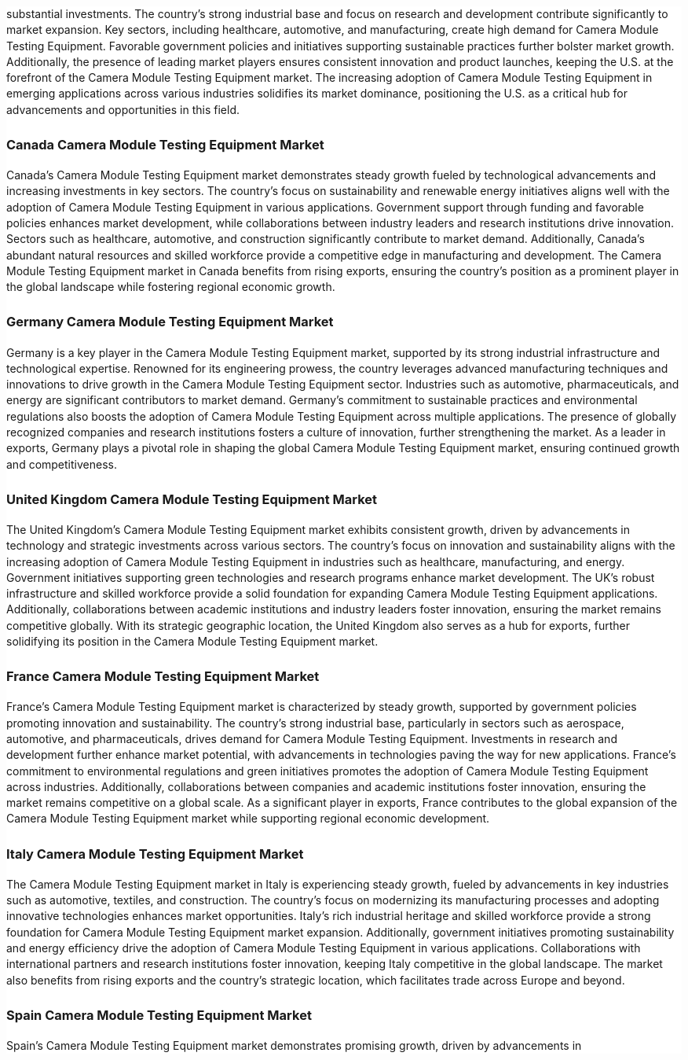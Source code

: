 substantial investments. The country&rsquo;s strong industrial base and focus on research and development contribute significantly to market expansion. Key sectors, including healthcare, automotive, and manufacturing, create high demand for Camera Module Testing Equipment. Favorable government policies and initiatives supporting sustainable practices further bolster market growth. Additionally, the presence of leading market players ensures consistent innovation and product launches, keeping the U.S. at the forefront of the Camera Module Testing Equipment market. The increasing adoption of Camera Module Testing Equipment in emerging applications across various industries solidifies its market dominance, positioning the U.S. as a critical hub for advancements and opportunities in this field.</p><h3>Canada Camera Module Testing Equipment Market</h3><p>Canada&rsquo;s Camera Module Testing Equipment market demonstrates steady growth fueled by technological advancements and increasing investments in key sectors. The country&rsquo;s focus on sustainability and renewable energy initiatives aligns well with the adoption of Camera Module Testing Equipment in various applications. Government support through funding and favorable policies enhances market development, while collaborations between industry leaders and research institutions drive innovation. Sectors such as healthcare, automotive, and construction significantly contribute to market demand. Additionally, Canada&rsquo;s abundant natural resources and skilled workforce provide a competitive edge in manufacturing and development. The Camera Module Testing Equipment market in Canada benefits from rising exports, ensuring the country&rsquo;s position as a prominent player in the global landscape while fostering regional economic growth.</p><h3>Germany Camera Module Testing Equipment Market</h3><p>Germany is a key player in the Camera Module Testing Equipment market, supported by its strong industrial infrastructure and technological expertise. Renowned for its engineering prowess, the country leverages advanced manufacturing techniques and innovations to drive growth in the Camera Module Testing Equipment sector. Industries such as automotive, pharmaceuticals, and energy are significant contributors to market demand. Germany&rsquo;s commitment to sustainable practices and environmental regulations also boosts the adoption of Camera Module Testing Equipment across multiple applications. The presence of globally recognized companies and research institutions fosters a culture of innovation, further strengthening the market. As a leader in exports, Germany plays a pivotal role in shaping the global Camera Module Testing Equipment market, ensuring continued growth and competitiveness.</p><h3>United Kingdom Camera Module Testing Equipment Market</h3><p>The United Kingdom&rsquo;s Camera Module Testing Equipment market exhibits consistent growth, driven by advancements in technology and strategic investments across various sectors. The country&rsquo;s focus on innovation and sustainability aligns with the increasing adoption of Camera Module Testing Equipment in industries such as healthcare, manufacturing, and energy. Government initiatives supporting green technologies and research programs enhance market development. The UK&rsquo;s robust infrastructure and skilled workforce provide a solid foundation for expanding Camera Module Testing Equipment applications. Additionally, collaborations between academic institutions and industry leaders foster innovation, ensuring the market remains competitive globally. With its strategic geographic location, the United Kingdom also serves as a hub for exports, further solidifying its position in the Camera Module Testing Equipment market.</p><h3>France Camera Module Testing Equipment Market</h3><p>France&rsquo;s Camera Module Testing Equipment market is characterized by steady growth, supported by government policies promoting innovation and sustainability. The country&rsquo;s strong industrial base, particularly in sectors such as aerospace, automotive, and pharmaceuticals, drives demand for Camera Module Testing Equipment. Investments in research and development further enhance market potential, with advancements in technologies paving the way for new applications. France&rsquo;s commitment to environmental regulations and green initiatives promotes the adoption of Camera Module Testing Equipment across industries. Additionally, collaborations between companies and academic institutions foster innovation, ensuring the market remains competitive on a global scale. As a significant player in exports, France contributes to the global expansion of the Camera Module Testing Equipment market while supporting regional economic development.</p><h3>Italy Camera Module Testing Equipment Market</h3><p>The Camera Module Testing Equipment market in Italy is experiencing steady growth, fueled by advancements in key industries such as automotive, textiles, and construction. The country&rsquo;s focus on modernizing its manufacturing processes and adopting innovative technologies enhances market opportunities. Italy&rsquo;s rich industrial heritage and skilled workforce provide a strong foundation for Camera Module Testing Equipment market expansion. Additionally, government initiatives promoting sustainability and energy efficiency drive the adoption of Camera Module Testing Equipment in various applications. Collaborations with international partners and research institutions foster innovation, keeping Italy competitive in the global landscape. The market also benefits from rising exports and the country&rsquo;s strategic location, which facilitates trade across Europe and beyond.</p><h3>Spain Camera Module Testing Equipment Market</h3><p>Spain&rsquo;s Camera Module Testing Equipment market demonstrates promising growth, driven by advancements in